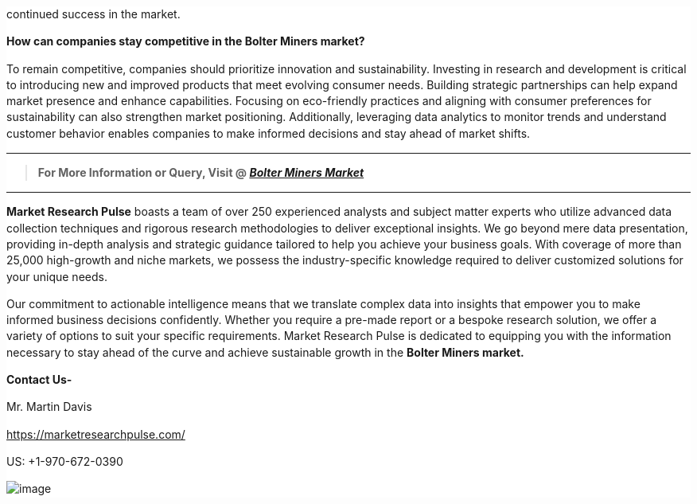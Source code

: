 continued success in the market.</p><p><strong>How can companies stay competitive in the Bolter Miners market?</strong></p><p>To remain competitive, companies should prioritize innovation and sustainability. Investing in research and development is critical to introducing new and improved products that meet evolving consumer needs. Building strategic partnerships can help expand market presence and enhance capabilities. Focusing on eco-friendly practices and aligning with consumer preferences for sustainability can also strengthen market positioning. Additionally, leveraging data analytics to monitor trends and understand customer behavior enables companies to make informed decisions and stay ahead of market shifts.</p><hr /><blockquote><p><strong>For More Information or Query, Visit @&nbsp;<em><a href="https://marketresearchpulse.com/report/113272/bolter-miners-market?utm_source=Linkedin&utm_medium=022">Bolter Miners Market</a></em></strong></p></blockquote><hr /><p><strong>Market Research Pulse</strong> boasts a team of over 250 experienced analysts and subject matter experts who utilize advanced data collection techniques and rigorous research methodologies to deliver exceptional insights. We go beyond mere data presentation, providing in-depth analysis and strategic guidance tailored to help you achieve your business goals. With coverage of more than 25,000 high-growth and niche markets, we possess the industry-specific knowledge required to deliver customized solutions for your unique needs.</p><p>Our commitment to actionable intelligence means that we translate complex data into insights that empower you to make informed business decisions confidently. Whether you require a pre-made report or a bespoke research solution, we offer a variety of options to suit your specific requirements. Market Research Pulse is dedicated to equipping you with the information necessary to stay ahead of the curve and achieve sustainable growth in the <strong>Bolter Miners market.</strong></p><p><strong>Contact Us-</strong></p><p>Mr. Martin Davis</p><p>https://marketresearchpulse.com/</p><p>US: +1-970-672-0390</p>
![image](https://github.com/user-attachments/assets/e533a4c9-d695-48bc-a6de-c617805ba54a)
